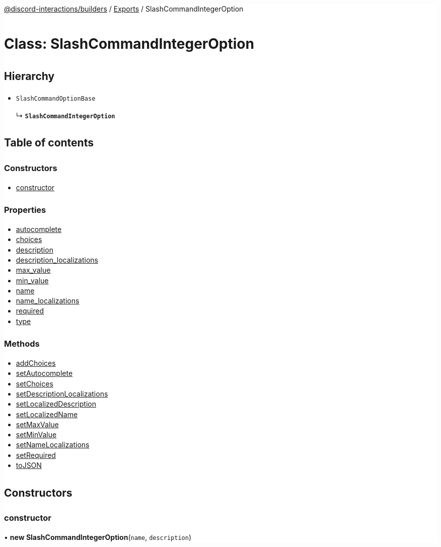 [@discord-interactions/builders](../README.md) / [Exports](../modules.md) / SlashCommandIntegerOption

# Class: SlashCommandIntegerOption

## Hierarchy

- `SlashCommandOptionBase`

  ↳ **`SlashCommandIntegerOption`**

## Table of contents

### Constructors

- [constructor](SlashCommandIntegerOption.md#constructor)

### Properties

- [autocomplete](SlashCommandIntegerOption.md#autocomplete)
- [choices](SlashCommandIntegerOption.md#choices)
- [description](SlashCommandIntegerOption.md#description)
- [description\_localizations](SlashCommandIntegerOption.md#description_localizations)
- [max\_value](SlashCommandIntegerOption.md#max_value)
- [min\_value](SlashCommandIntegerOption.md#min_value)
- [name](SlashCommandIntegerOption.md#name)
- [name\_localizations](SlashCommandIntegerOption.md#name_localizations)
- [required](SlashCommandIntegerOption.md#required)
- [type](SlashCommandIntegerOption.md#type)

### Methods

- [addChoices](SlashCommandIntegerOption.md#addchoices)
- [setAutocomplete](SlashCommandIntegerOption.md#setautocomplete)
- [setChoices](SlashCommandIntegerOption.md#setchoices)
- [setDescriptionLocalizations](SlashCommandIntegerOption.md#setdescriptionlocalizations)
- [setLocalizedDescription](SlashCommandIntegerOption.md#setlocalizeddescription)
- [setLocalizedName](SlashCommandIntegerOption.md#setlocalizedname)
- [setMaxValue](SlashCommandIntegerOption.md#setmaxvalue)
- [setMinValue](SlashCommandIntegerOption.md#setminvalue)
- [setNameLocalizations](SlashCommandIntegerOption.md#setnamelocalizations)
- [setRequired](SlashCommandIntegerOption.md#setrequired)
- [toJSON](SlashCommandIntegerOption.md#tojson)

## Constructors

### constructor

• **new SlashCommandIntegerOption**(`name`, `description`)
